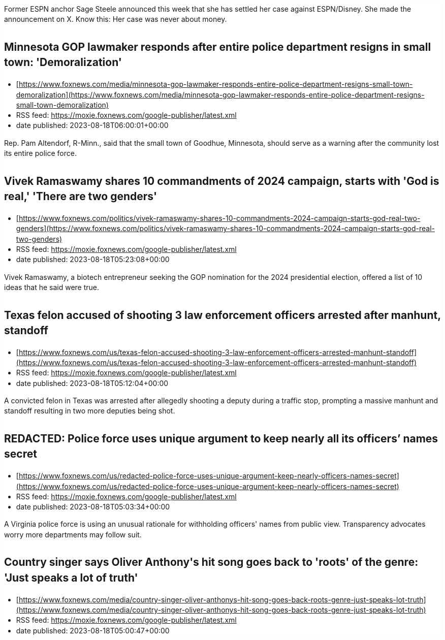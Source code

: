 Former ESPN anchor Sage Steele announced this week that she has settled her case against ESPN/Disney. She made the announcement on X. Know this: Her case was never about money.

## Minnesota GOP lawmaker responds after entire police department resigns in small town: 'Demoralization'
 - [https://www.foxnews.com/media/minnesota-gop-lawmaker-responds-entire-police-department-resigns-small-town-demoralization](https://www.foxnews.com/media/minnesota-gop-lawmaker-responds-entire-police-department-resigns-small-town-demoralization)
 - RSS feed: https://moxie.foxnews.com/google-publisher/latest.xml
 - date published: 2023-08-18T06:00:01+00:00

Rep. Pam Altendorf, R-Minn., said that the small town of Goodhue, Minnesota, should serve as a warning after the community lost its entire police force.

## Vivek Ramaswamy shares 10 commandments of 2024 campaign, starts with 'God is real,' 'There are two genders'
 - [https://www.foxnews.com/politics/vivek-ramaswamy-shares-10-commandments-2024-campaign-starts-god-real-two-genders](https://www.foxnews.com/politics/vivek-ramaswamy-shares-10-commandments-2024-campaign-starts-god-real-two-genders)
 - RSS feed: https://moxie.foxnews.com/google-publisher/latest.xml
 - date published: 2023-08-18T05:23:08+00:00

Vivek Ramaswamy, a biotech entrepreneur seeking the GOP nomination for the 2024 presidential election, offered a list of 10 ideas that he said were true.

## Texas felon accused of shooting 3 law enforcement officers arrested after manhunt, standoff
 - [https://www.foxnews.com/us/texas-felon-accused-shooting-3-law-enforcement-officers-arrested-manhunt-standoff](https://www.foxnews.com/us/texas-felon-accused-shooting-3-law-enforcement-officers-arrested-manhunt-standoff)
 - RSS feed: https://moxie.foxnews.com/google-publisher/latest.xml
 - date published: 2023-08-18T05:12:04+00:00

A convicted felon in Texas was arrested after allegedly shooting a deputy during a traffic stop, prompting a massive manhunt and standoff resulting in two more deputies being shot.

## REDACTED: Police force uses unique argument to keep nearly all its officers’ names secret
 - [https://www.foxnews.com/us/redacted-police-force-uses-unique-argument-keep-nearly-officers-names-secret](https://www.foxnews.com/us/redacted-police-force-uses-unique-argument-keep-nearly-officers-names-secret)
 - RSS feed: https://moxie.foxnews.com/google-publisher/latest.xml
 - date published: 2023-08-18T05:03:34+00:00

A Virginia police force is using an unusual rationale for withholding officers&apos; names from public view. Transparency advocates worry more departments may follow suit.

## Country singer says Oliver Anthony's hit song goes back to 'roots' of the genre: 'Just speaks a lot of truth'
 - [https://www.foxnews.com/media/country-singer-oliver-anthonys-hit-song-goes-back-roots-genre-just-speaks-lot-truth](https://www.foxnews.com/media/country-singer-oliver-anthonys-hit-song-goes-back-roots-genre-just-speaks-lot-truth)
 - RSS feed: https://moxie.foxnews.com/google-publisher/latest.xml
 - date published: 2023-08-18T05:00:47+00:00
